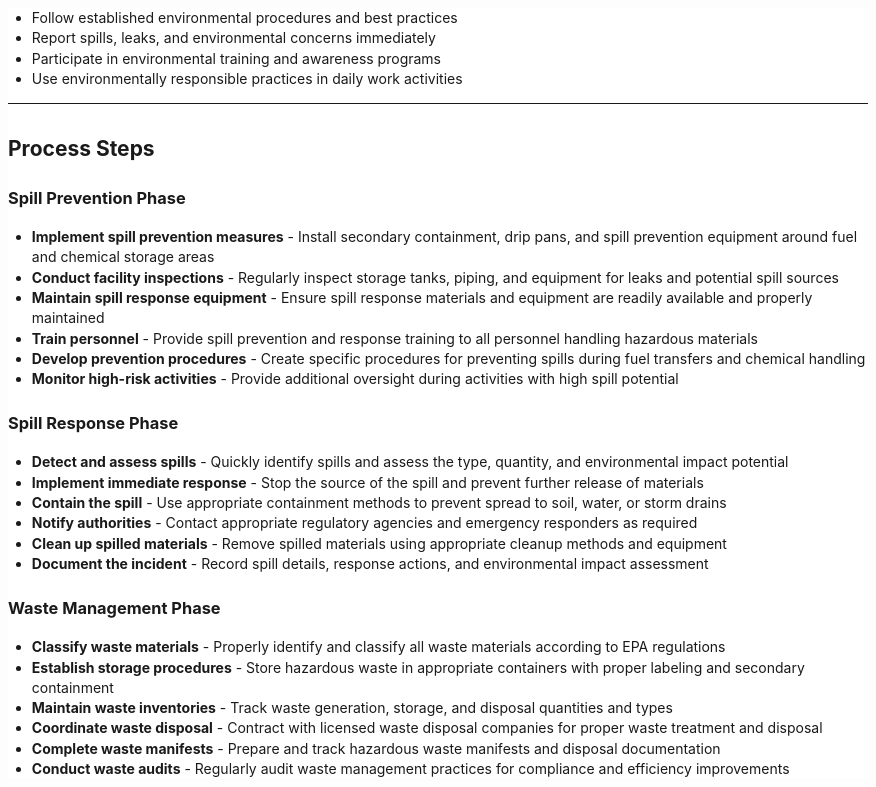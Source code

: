 - Follow established environmental procedures and best practices
- Report spills, leaks, and environmental concerns immediately
- Participate in environmental training and awareness programs
- Use environmentally responsible practices in daily work activities

---

## Process Steps

### Spill Prevention Phase

- **Implement spill prevention measures** - Install secondary containment, drip pans, and spill prevention equipment around fuel and chemical storage areas
- **Conduct facility inspections** - Regularly inspect storage tanks, piping, and equipment for leaks and potential spill sources
- **Maintain spill response equipment** - Ensure spill response materials and equipment are readily available and properly maintained
- **Train personnel** - Provide spill prevention and response training to all personnel handling hazardous materials
- **Develop prevention procedures** - Create specific procedures for preventing spills during fuel transfers and chemical handling
- **Monitor high-risk activities** - Provide additional oversight during activities with high spill potential

### Spill Response Phase

- **Detect and assess spills** - Quickly identify spills and assess the type, quantity, and environmental impact potential
- **Implement immediate response** - Stop the source of the spill and prevent further release of materials
- **Contain the spill** - Use appropriate containment methods to prevent spread to soil, water, or storm drains
- **Notify authorities** - Contact appropriate regulatory agencies and emergency responders as required
- **Clean up spilled materials** - Remove spilled materials using appropriate cleanup methods and equipment
- **Document the incident** - Record spill details, response actions, and environmental impact assessment

### Waste Management Phase

- **Classify waste materials** - Properly identify and classify all waste materials according to EPA regulations
- **Establish storage procedures** - Store hazardous waste in appropriate containers with proper labeling and secondary containment
- **Maintain waste inventories** - Track waste generation, storage, and disposal quantities and types
- **Coordinate waste disposal** - Contract with licensed waste disposal companies for proper waste treatment and disposal
- **Complete waste manifests** - Prepare and track hazardous waste manifests and disposal documentation
- **Conduct waste audits** - Regularly audit waste management practices for compliance and efficiency improvements
